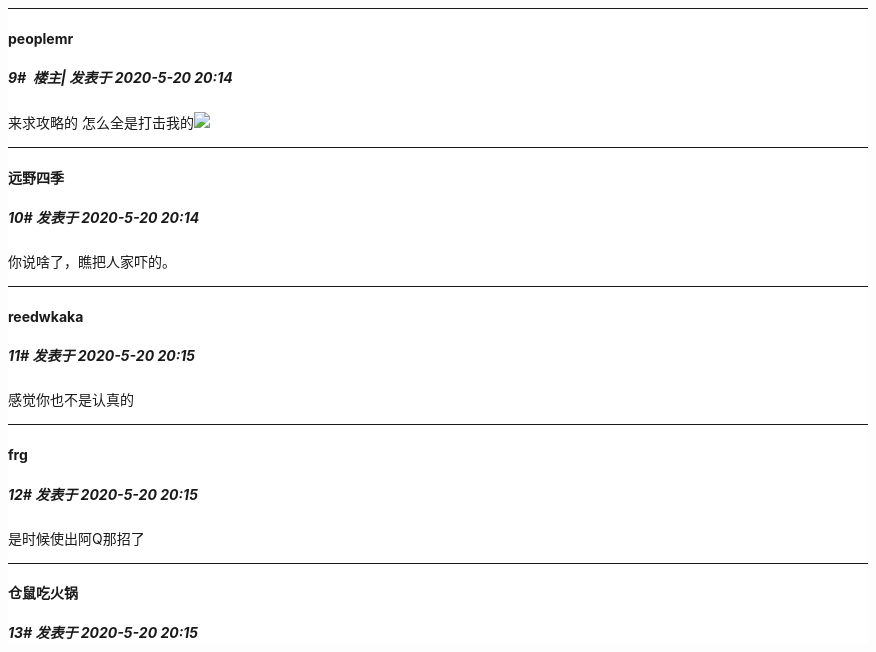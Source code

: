 

*****

####  peoplemr  
##### 9#         楼主| 发表于 2020-5-20 20:14




来求攻略的 怎么全是打击我的<img src="https://static.saraba1st.com/image/smiley/face2017/068.png" referrerpolicy="no-referrer">







*****

####  远野四季  
##### 10#       发表于 2020-5-20 20:14




你说啥了，瞧把人家吓的。







*****

####  reedwkaka  
##### 11#       发表于 2020-5-20 20:15




感觉你也不是认真的







*****

####  frg  
##### 12#       发表于 2020-5-20 20:15




是时候使出阿Q那招了







*****

####  仓鼠吃火锅  
##### 13#       发表于 2020-5-20 20:15
